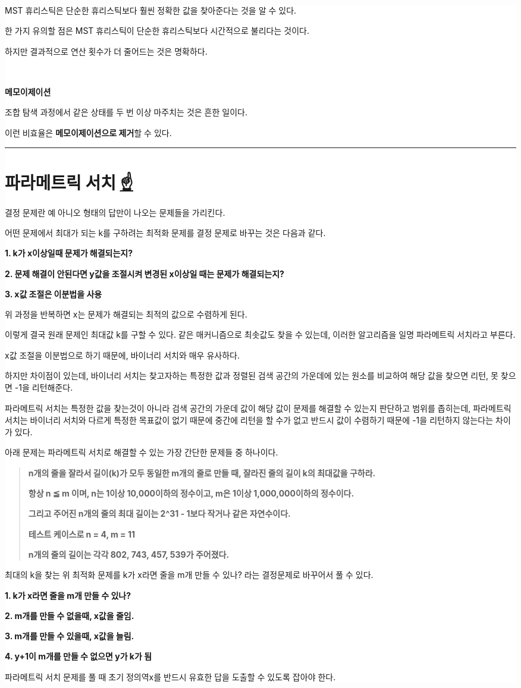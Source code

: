 MST 휴리스틱은 단순한 휴리스틱보다 훨씬 정확한 값을 찾아준다는 것을 알 수 있다.

한 가지 유의할 점은 MST 휴리스틱이 단순한 휴리스틱보다 시간적으로 불리다는 것이다.

하지만 결과적으로 연산 횟수가 더 줄어드는 것은 명확하다.

<br/>

**메모이제이션**

조합 탐색 과정에서 같은 상태를 두 번 이상 마주치는 것은 흔한 일이다.

이런 비효율은 **메모이제이션으로 제거**할 수 있다.

---

# 파라메트릭 서치 [☝](#알고리즘)
결정 문제란 예 아니오 형태의 답만이 나오는 문제들을 가리킨다.

어떤 문제에서 최대가 되는 k를 구하려는 최적화 문제를 결정 문제로 바꾸는 것은 다음과 같다.

__1. k가 x이상일때 문제가 해결되는지?__

__2. 문제 해결이 안된다면 y값을 조절시켜 변경된 x이상일 때는 문제가 해결되는지?__

__3. x값 조절은 이분법을 사용__

위 과정을 반복하면 x는 문제가 해결되는 최적의 값으로 수렴하게 된다.

이렇게 결국 원래 문제인 최대값 k를 구할 수 있다. 같은 매커니즘으로 최솟값도 찾을 수 있는데, 이러한 알고리즘을 일명 파라메트릭 서치라고 부른다.

x값 조절을 이분법으로 하기 때문에, 바이너리 서치와 매우 유사하다.

하지만 차이점이 있는데, 바이너리 서치는 찾고자하는 특정한 값과 정렬된 검색 공간의 가운데에 있는 원소를 비교하여 해당 값을 찾으면 리턴, 못 찾으면 -1을 리턴해준다.

파라메트릭 서치는 특정한 값을 찾는것이 아니라 검색 공간의 가운데 값이 해당 값이 문제를 해결할 수 있는지 판단하고 범위를 좁히는데, 파라메트릭 서치는 바이너리 서치와 다르게 특정한 목표값이 없기 때문에 중간에 리턴을 할 수가 없고 반드시 값이 수렴하기 때문에 -1을 리턴하지 않는다는 차이가 있다. 

아래 문제는 파라메트릭 서치로 해결할 수 있는 가장 간단한 문제들 중 하나이다.

> __n개의 줄을 잘라서 길이(k)가 모두 동일한 m개의 줄로 만들 때, 잘라진 줄의 길이 k의 최대값을 구하라.__
> 
> __항상 n ≦ m 이며, n는 1이상 10,000이하의 정수이고, m은 1이상 1,000,000이하의 정수이다.__
> 
> __그리고 주어진 n개의 줄의 최대 길이는 2^31 - 1보다 작거나 같은 자연수이다.__
>
> __테스트 케이스로 n = 4, m = 11__
>
> __n개의 줄의 길이는 각각 802, 743, 457, 539가 주어졌다.__

최대의 k을 찾는 위 최적화 문제를 k가 x라면 줄을 m개 만들 수 있나? 라는 결정문제로 바꾸어서 풀 수 있다.

__1. k가 x라면 줄을 m개 만들 수 있나?__

__2. m개를 만들 수 없을때, x값을 줄임.__

__3. m개를 만들 수 있을때, x값을 늘림.__

__4. y+1이 m개를 만들 수 없으면 y가 k가 됨__

파라메트릭 서치 문제를 풀 때 초기 정의역x를 반드시 유효한 답을 도출할 수 있도록 잡아야 한다.
